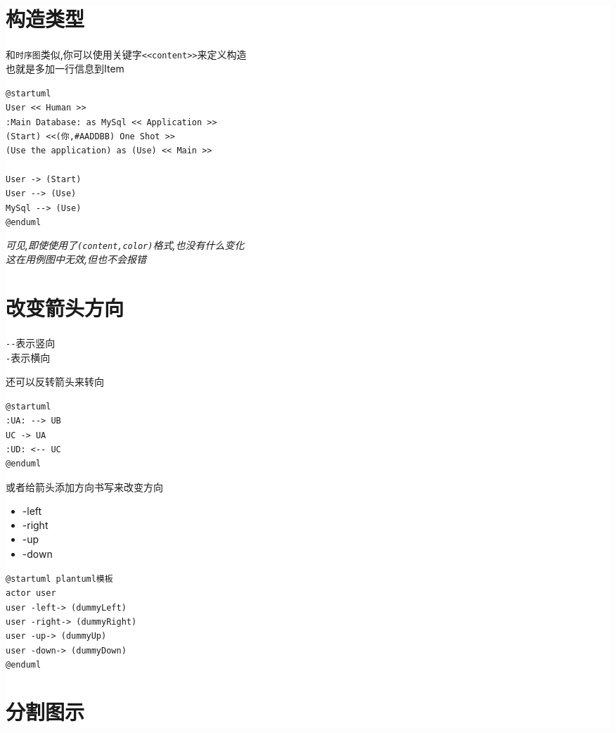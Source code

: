 # 构造类型

和`时序图`类似,你可以使用关键字`<<content>>`来定义构造  
也就是多加一行信息到Item

```plantuml
@startuml
User << Human >> 
:Main Database: as MySql << Application >> 
(Start) <<(你,#AADDBB) One Shot >> 
(Use the application) as (Use) << Main >>

User -> (Start) 
User --> (Use)
MySql --> (Use)
@enduml
```
*可见,即使使用了`(content,color)`格式,也没有什么变化*  
*这在用例图中无效,但也不会报错*

# 改变箭头方向

`--`表示竖向  
`-`表示横向

还可以反转箭头来转向

```plantuml
@startuml
:UA: --> UB
UC -> UA
:UD: <-- UC
@enduml
```

或者给箭头添加方向书写来改变方向  
* -left
* -right
* -up
* -down

```plantuml
@startuml plantuml模板
actor user
user -left-> (dummyLeft)
user -right-> (dummyRight) 
user -up-> (dummyUp) 
user -down-> (dummyDown)
@enduml
```

# 分割图示
